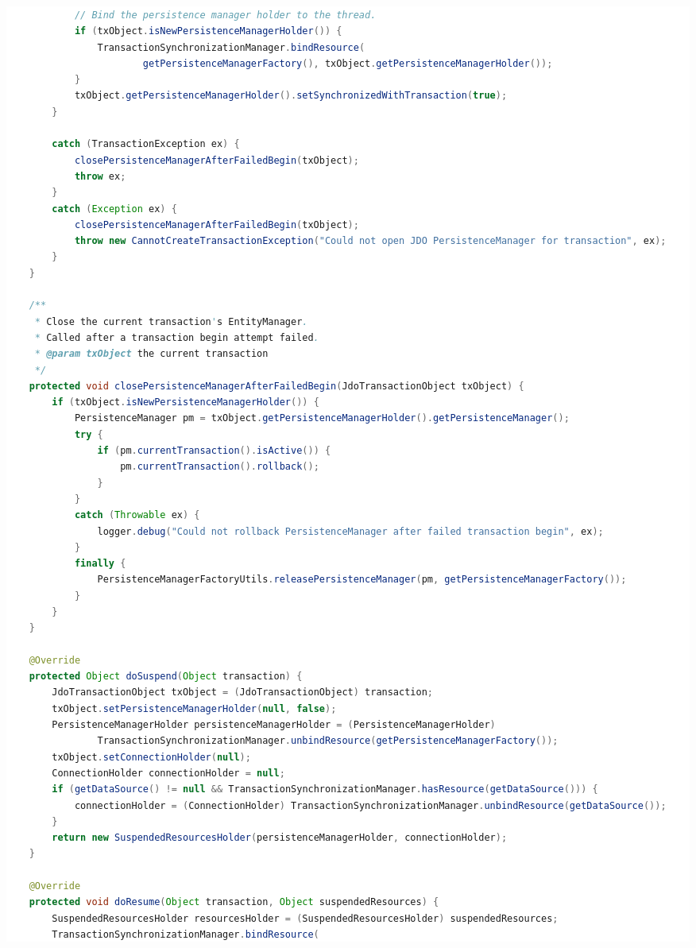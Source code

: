 ```java
			// Bind the persistence manager holder to the thread.
			if (txObject.isNewPersistenceManagerHolder()) {
				TransactionSynchronizationManager.bindResource(
						getPersistenceManagerFactory(), txObject.getPersistenceManagerHolder());
			}
			txObject.getPersistenceManagerHolder().setSynchronizedWithTransaction(true);
		}

		catch (TransactionException ex) {
			closePersistenceManagerAfterFailedBegin(txObject);
			throw ex;
		}
		catch (Exception ex) {
			closePersistenceManagerAfterFailedBegin(txObject);
			throw new CannotCreateTransactionException("Could not open JDO PersistenceManager for transaction", ex);
		}
	}

	/**
	 * Close the current transaction's EntityManager.
	 * Called after a transaction begin attempt failed.
	 * @param txObject the current transaction
	 */
	protected void closePersistenceManagerAfterFailedBegin(JdoTransactionObject txObject) {
		if (txObject.isNewPersistenceManagerHolder()) {
			PersistenceManager pm = txObject.getPersistenceManagerHolder().getPersistenceManager();
			try {
				if (pm.currentTransaction().isActive()) {
					pm.currentTransaction().rollback();
				}
			}
			catch (Throwable ex) {
				logger.debug("Could not rollback PersistenceManager after failed transaction begin", ex);
			}
			finally {
				PersistenceManagerFactoryUtils.releasePersistenceManager(pm, getPersistenceManagerFactory());
			}
		}
	}

	@Override
	protected Object doSuspend(Object transaction) {
		JdoTransactionObject txObject = (JdoTransactionObject) transaction;
		txObject.setPersistenceManagerHolder(null, false);
		PersistenceManagerHolder persistenceManagerHolder = (PersistenceManagerHolder)
				TransactionSynchronizationManager.unbindResource(getPersistenceManagerFactory());
		txObject.setConnectionHolder(null);
		ConnectionHolder connectionHolder = null;
		if (getDataSource() != null && TransactionSynchronizationManager.hasResource(getDataSource())) {
			connectionHolder = (ConnectionHolder) TransactionSynchronizationManager.unbindResource(getDataSource());
		}
		return new SuspendedResourcesHolder(persistenceManagerHolder, connectionHolder);
	}

	@Override
	protected void doResume(Object transaction, Object suspendedResources) {
		SuspendedResourcesHolder resourcesHolder = (SuspendedResourcesHolder) suspendedResources;
		TransactionSynchronizationManager.bindResource(
```
